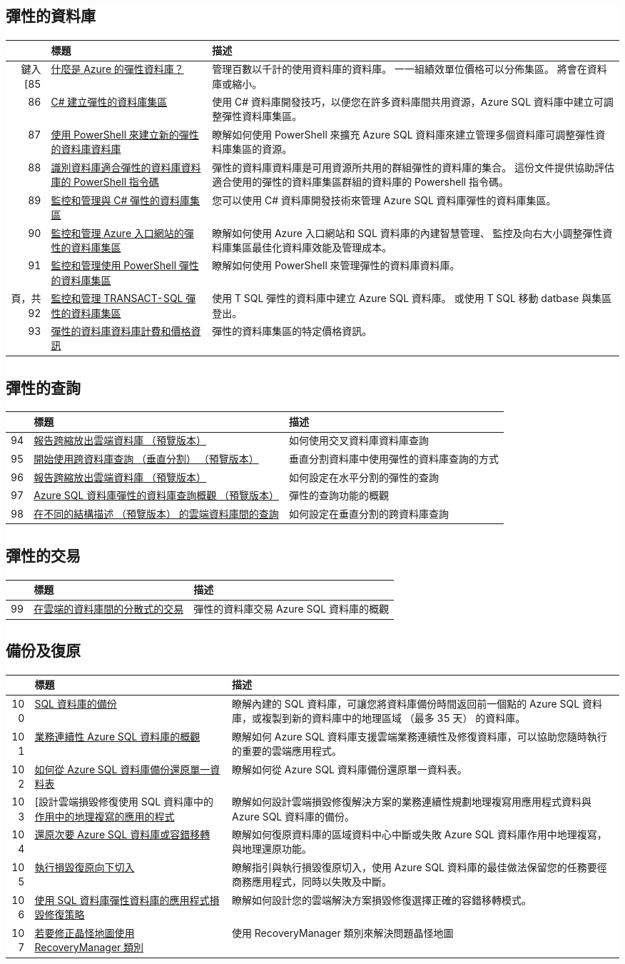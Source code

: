 

## <a name="elastic-pools"></a>彈性的資料庫

| &nbsp; | 標題 | 描述 |
| --: | :-- | :-- |
| 鍵入 [85 | [什麼是 Azure 的彈性資料庫？](sql-database-elastic-pool.md) | 管理百數以千計的使用資料庫的資料庫。 一一組績效單位價格可以分佈集區。 將會在資料庫或縮小。 |
| 86 | [C# 建立彈性的資料庫集區](sql-database-elastic-pool-create-csharp.md) | 使用 C# 資料庫開發技巧，以便您在許多資料庫間共用資源，Azure SQL 資料庫中建立可調整彈性資料庫集區。 |
| 87 | [使用 PowerShell 來建立新的彈性的資料庫資料庫](sql-database-elastic-pool-create-powershell.md) | 瞭解如何使用 PowerShell 來擴充 Azure SQL 資料庫來建立管理多個資料庫可調整彈性資料庫集區的資源。 |
| 88 | [識別資料庫適合彈性的資料庫資料庫的 PowerShell 指令碼](sql-database-elastic-pool-database-assessment-powershell.md) | 彈性的資料庫資料庫是可用資源所共用的群組彈性的資料庫的集合。 這份文件提供協助評估適合使用的彈性的資料庫集區群組的資料庫的 Powershell 指令碼。 |
| 89 | [監控和管理與 C# 彈性的資料庫集區](sql-database-elastic-pool-manage-csharp.md) | 您可以使用 C# 資料庫開發技術來管理 Azure SQL 資料庫彈性的資料庫集區。 |
| 90 | [監控和管理 Azure 入口網站的彈性的資料庫集區](sql-database-elastic-pool-manage-portal.md) | 瞭解如何使用 Azure 入口網站和 SQL 資料庫的內建智慧管理、 監控及向右大小調整彈性資料庫集區最佳化資料庫效能及管理成本。 |
| 91 | [監控和管理使用 PowerShell 彈性的資料庫集區](sql-database-elastic-pool-manage-powershell.md) | 瞭解如何使用 PowerShell 來管理彈性的資料庫資料庫。 |
| 頁，共 92 | [監控和管理 TRANSACT-SQL 彈性的資料庫集區](sql-database-elastic-pool-manage-tsql.md) | 使用 T SQL 彈性的資料庫中建立 Azure SQL 資料庫。 或使用 T SQL 移動 datbase 與集區登出。 |
| 93 | [彈性的資料庫資料庫計費和價格資訊](sql-database-elastic-pool-price.md) | 彈性的資料庫集區的特定價格資訊。 |



## <a name="elastic-query"></a>彈性的查詢

| &nbsp; | 標題 | 描述 |
| --: | :-- | :-- |
| 94 | [報告跨縮放出雲端資料庫 （預覽版本）](sql-database-elastic-query-getting-started.md) | 如何使用交叉資料庫資料庫查詢 |
| 95 | [開始使用跨資料庫查詢 （垂直分割） （預覽版本）](sql-database-elastic-query-getting-started-vertical.md) | 垂直分割資料庫中使用彈性的資料庫查詢的方式 |
| 96 | [報告跨縮放出雲端資料庫 （預覽版本）](sql-database-elastic-query-horizontal-partitioning.md) | 如何設定在水平分割的彈性的查詢 |
| 97 | [Azure SQL 資料庫彈性的資料庫查詢概觀 （預覽版本）](sql-database-elastic-query-overview.md) | 彈性的查詢功能的概觀 |
| 98 | [在不同的結構描述 （預覽版本） 的雲端資料庫間的查詢](sql-database-elastic-query-vertical-partitioning.md) | 如何設定在垂直分割的跨資料庫查詢 |



## <a name="elastic-transaction"></a>彈性的交易

| &nbsp; | 標題 | 描述 |
| --: | :-- | :-- |
| 99 | [在雲端的資料庫間的分散式的交易](sql-database-elastic-transactions-overview.md) | 彈性的資料庫交易 Azure SQL 資料庫的概觀 |



## <a name="backup-and-recovery"></a>備份及復原

| &nbsp; | 標題 | 描述 |
| --: | :-- | :-- |
| 100 | [SQL 資料庫的備份](sql-database-automated-backups.md) | 瞭解內建的 SQL 資料庫，可讓您將資料庫備份時間返回前一個點的 Azure SQL 資料庫，或複製到新的資料庫中的地理區域 （最多 35 天） 的資料庫。 |
| 101 | [業務連續性 Azure SQL 資料庫的概觀](sql-database-business-continuity.md) | 瞭解如何 Azure SQL 資料庫支援雲端業務連續性及修復資料庫，可以協助您隨時執行的重要的雲端應用程式。 |
| 102 | [如何從 Azure SQL 資料庫備份還原單一資料表](sql-database-cloud-migrate-restore-single-table-azure-backup.md) | 瞭解如何從 Azure SQL 資料庫備份還原單一資料表。 |
| 103 | [設計雲端損毀修復使用 SQL 資料庫中的 [作用中的地理複寫的應用的程式](sql-database-designing-cloud-solutions-for-disaster-recovery.md) | 瞭解如何設計雲端損毀修復解決方案的業務連續性規劃地理複寫用應用程式資料與 Azure SQL 資料庫的備份。 |
| 104 | [還原次要 Azure SQL 資料庫或容錯移轉](sql-database-disaster-recovery.md) | 瞭解如何復原資料庫的區域資料中心中斷或失敗 Azure SQL 資料庫作用中地理複寫，與地理還原功能。 |
| 105 | [執行損毀復原向下切入](sql-database-disaster-recovery-drills.md) | 瞭解指引與執行損毀復原切入，使用 Azure SQL 資料庫的最佳做法保留您的任務要徑商務應用程式，同時以失敗及中斷。 |
| 106 | [使用 SQL 資料庫彈性資料庫的應用程式損毀修復策略](sql-database-disaster-recovery-strategies-for-applications-with-elastic-pool.md) | 瞭解如何設計您的雲端解決方案損毀修復選擇正確的容錯移轉模式。 |
| 107 | [若要修正晶怪地圖使用 RecoveryManager 類別](sql-database-elastic-database-recovery-manager.md) | 使用 RecoveryManager 類別來解決問題晶怪地圖 |